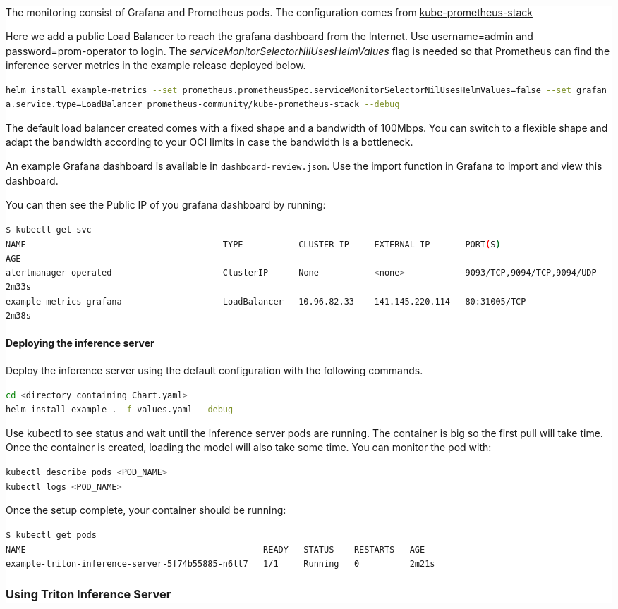 The monitoring consist of Grafana and Prometheus pods. The configuration comes from [kube-prometheus-stack](https://github.com/prometheus-community/helm-charts/tree/main/charts/kube-prometheus-stack)

Here we add a public Load Balancer to reach the grafana dashboard from the Internet. Use username=admin and password=prom-operator to login. The _serviceMonitorSelectorNilUsesHelmValues_ flag is needed so that Prometheus can find the inference server metrics in the example release deployed below.

```bash
helm install example-metrics --set prometheus.prometheusSpec.serviceMonitorSelectorNilUsesHelmValues=false --set grafana.service.type=LoadBalancer prometheus-community/kube-prometheus-stack --debug
```

The default load balancer created comes with a fixed shape and a bandwidth of 100Mbps. You can switch to a [flexible](https://docs.oracle.com/en-us/iaas/Content/ContEng/Tasks/contengcreatingloadbalancers-subtopic.htm#contengcreatingloadbalancers_subtopic) shape and adapt the bandwidth according to your OCI limits in case the bandwidth is a bottleneck.

An example Grafana dashboard is available in `dashboard-review.json`. Use the import function in Grafana to import and view this dashboard.

You can then see the Public IP of you grafana dashboard by running:

```bash
$ kubectl get svc
NAME                                       TYPE           CLUSTER-IP     EXTERNAL-IP       PORT(S)                      AGE
alertmanager-operated                      ClusterIP      None           <none>            9093/TCP,9094/TCP,9094/UDP   2m33s
example-metrics-grafana                    LoadBalancer   10.96.82.33    141.145.220.114   80:31005/TCP                 2m38s
```

#### Deploying the inference server

Deploy the inference server using the default configuration with the following commands.

```bash
cd <directory containing Chart.yaml>
helm install example . -f values.yaml --debug
```

Use kubectl to see status and wait until the inference server pods are running. The container is big so the first pull will take time. Once the container is created, loading the model will also take some time. You can monitor the pod with:

```bash
kubectl describe pods <POD_NAME>
kubectl logs <POD_NAME>
```

Once the setup complete, your container should be running:

```bash
$ kubectl get pods
NAME                                               READY   STATUS    RESTARTS   AGE
example-triton-inference-server-5f74b55885-n6lt7   1/1     Running   0          2m21s
```

### Using Triton Inference Server
